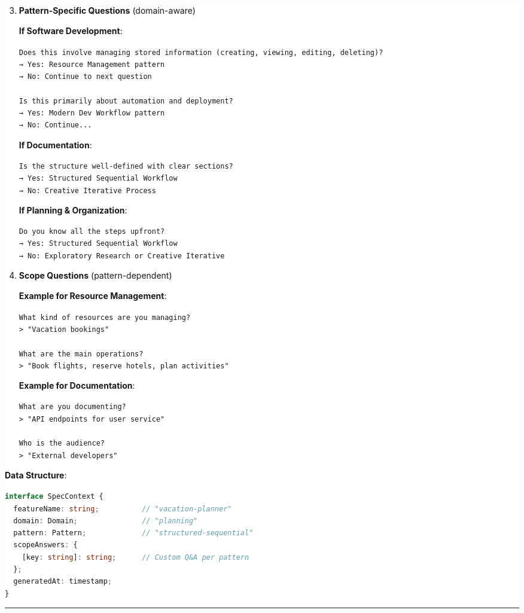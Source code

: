 3. **Pattern-Specific Questions** (domain-aware)

   **If Software Development**:
   ```
   Does this involve managing stored information (creating, viewing, editing, deleting)?
   → Yes: Resource Management pattern
   → No: Continue to next question

   Is this primarily about automation and deployment?
   → Yes: Modern Dev Workflow pattern
   → No: Continue...
   ```

   **If Documentation**:
   ```
   Is the structure well-defined with clear sections?
   → Yes: Structured Sequential Workflow
   → No: Creative Iterative Process
   ```

   **If Planning & Organization**:
   ```
   Do you know all the steps upfront?
   → Yes: Structured Sequential Workflow
   → No: Exploratory Research or Creative Iterative
   ```

4. **Scope Questions** (pattern-dependent)

   **Example for Resource Management**:
   ```
   What kind of resources are you managing?
   > "Vacation bookings"

   What are the main operations?
   > "Book flights, reserve hotels, plan activities"
   ```

   **Example for Documentation**:
   ```
   What are you documenting?
   > "API endpoints for user service"

   Who is the audience?
   > "External developers"
   ```

**Data Structure**:
```typescript
interface SpecContext {
  featureName: string;          // "vacation-planner"
  domain: Domain;               // "planning"
  pattern: Pattern;             // "structured-sequential"
  scopeAnswers: {
    [key: string]: string;      // Custom Q&A per pattern
  };
  generatedAt: timestamp;
}
```

---